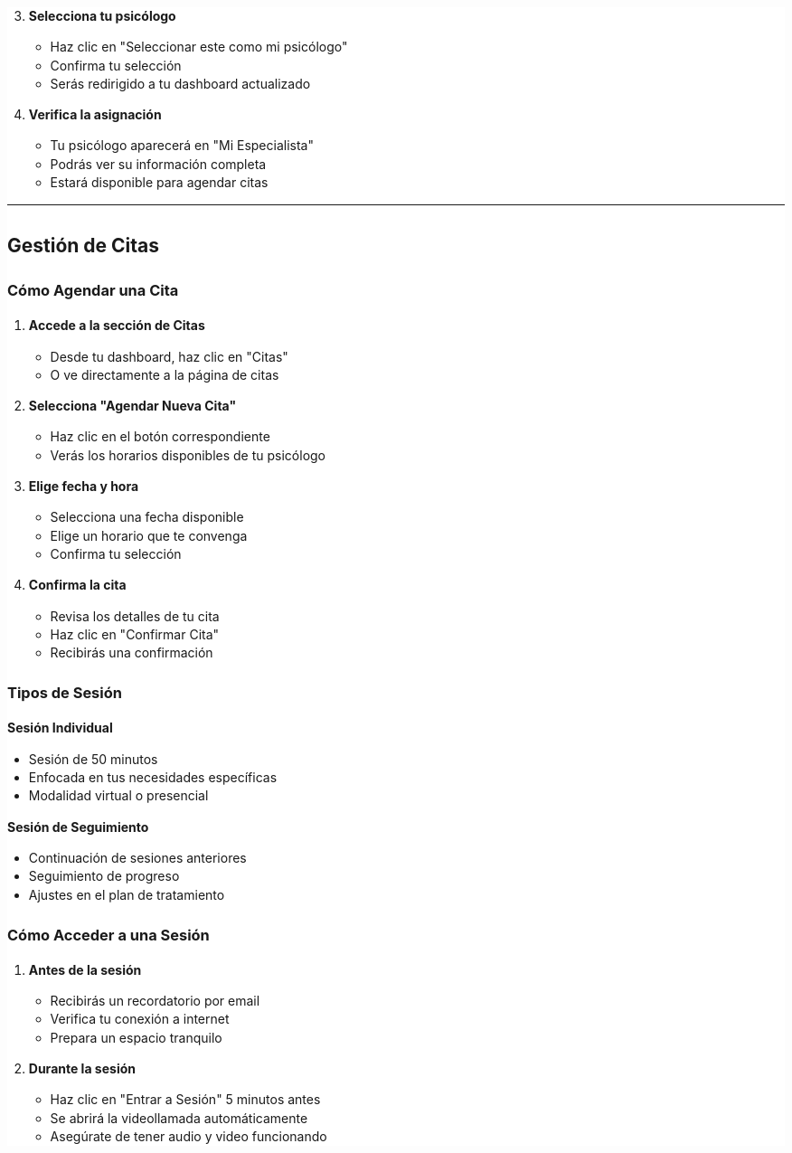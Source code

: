 3. **Selecciona tu psicólogo**
   - Haz clic en "Seleccionar este como mi psicólogo"
   - Confirma tu selección
   - Serás redirigido a tu dashboard actualizado

4. **Verifica la asignación**
   - Tu psicólogo aparecerá en "Mi Especialista"
   - Podrás ver su información completa
   - Estará disponible para agendar citas

---

## Gestión de Citas

### Cómo Agendar una Cita

1. **Accede a la sección de Citas**
   - Desde tu dashboard, haz clic en "Citas"
   - O ve directamente a la página de citas

2. **Selecciona "Agendar Nueva Cita"**
   - Haz clic en el botón correspondiente
   - Verás los horarios disponibles de tu psicólogo

3. **Elige fecha y hora**
   - Selecciona una fecha disponible
   - Elige un horario que te convenga
   - Confirma tu selección

4. **Confirma la cita**
   - Revisa los detalles de tu cita
   - Haz clic en "Confirmar Cita"
   - Recibirás una confirmación

### Tipos de Sesión

**Sesión Individual**
- Sesión de 50 minutos
- Enfocada en tus necesidades específicas
- Modalidad virtual o presencial

**Sesión de Seguimiento**
- Continuación de sesiones anteriores
- Seguimiento de progreso
- Ajustes en el plan de tratamiento

### Cómo Acceder a una Sesión

1. **Antes de la sesión**
   - Recibirás un recordatorio por email
   - Verifica tu conexión a internet
   - Prepara un espacio tranquilo

2. **Durante la sesión**
   - Haz clic en "Entrar a Sesión" 5 minutos antes
   - Se abrirá la videollamada automáticamente
   - Asegúrate de tener audio y video funcionando
